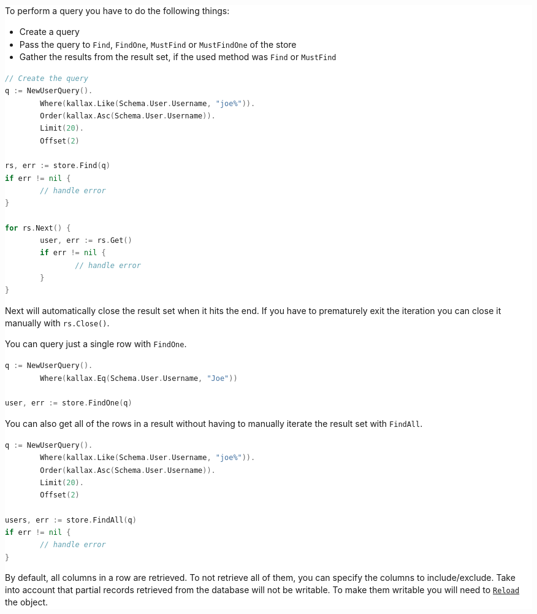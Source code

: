 To perform a query you have to do the following things:

- Create a query
- Pass the query to `Find`, `FindOne`, `MustFind` or `MustFindOne` of the store
- Gather the results from the result set, if the used method was `Find` or `MustFind`

```go
// Create the query
q := NewUserQuery().
        Where(kallax.Like(Schema.User.Username, "joe%")).
        Order(kallax.Asc(Schema.User.Username)).
        Limit(20).
        Offset(2)

rs, err := store.Find(q)
if err != nil {
        // handle error
}

for rs.Next() {
        user, err := rs.Get()
        if err != nil {
                // handle error
        }
}
```

Next will automatically close the result set when it hits the end. If you have to prematurely exit the iteration you can close it manually with `rs.Close()`.

You can query just a single row with `FindOne`.

```go
q := NewUserQuery().
        Where(kallax.Eq(Schema.User.Username, "Joe"))

user, err := store.FindOne(q)
```

You can also get all of the rows in a result without having to manually iterate the result set with `FindAll`.

```go
q := NewUserQuery().
        Where(kallax.Like(Schema.User.Username, "joe%")).
        Order(kallax.Asc(Schema.User.Username)).
        Limit(20).
        Offset(2)

users, err := store.FindAll(q)
if err != nil {
        // handle error
}
```

By default, all columns in a row are retrieved. To not retrieve all of them, you can specify the columns to include/exclude. Take into account that partial records retrieved from the database will not be writable. To make them writable you will need to [`Reload`](#reloading-a-model) the object.
